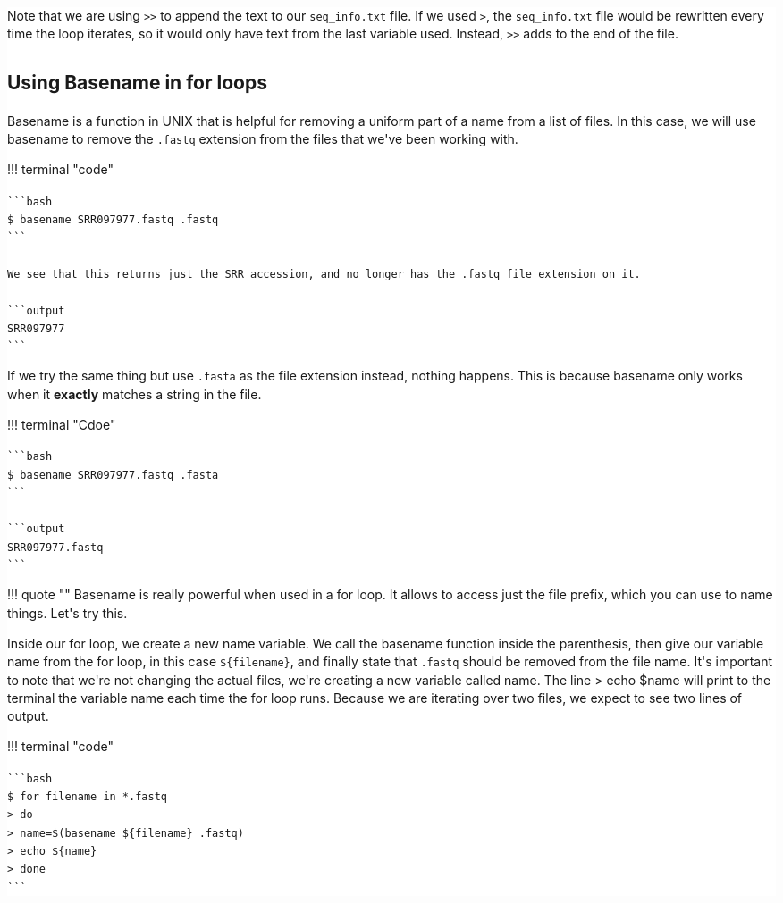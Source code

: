 Note that we are using `>>` to append the text to our `seq_info.txt` file. If we used `>`, the `seq_info.txt` file would be rewritten
every time the loop iterates, so it would only have text from the last variable used. Instead, `>>` adds to the end of the file.

## Using Basename in for loops

Basename is a function in UNIX that is helpful for removing a uniform part of a name from a list of files. In this case, we will use basename to remove the `.fastq` extension from the files that we've been working with.

!!! terminal "code"

    ```bash
    $ basename SRR097977.fastq .fastq
    ```

    We see that this returns just the SRR accession, and no longer has the .fastq file extension on it.

    ```output
    SRR097977
    ```

If we try the same thing but use `.fasta` as the file extension instead, nothing happens. This is because basename only works when it **exactly** matches a string in the file.

!!! terminal "Cdoe"

    ```bash
    $ basename SRR097977.fastq .fasta
    ```

    ```output
    SRR097977.fastq
    ```

!!! quote ""
    Basename is really powerful when used in a for loop. It allows to access just the file prefix, which you can use to name things. Let's try this.

Inside our for loop, we create a new name variable. We call the basename function inside the parenthesis, then give our variable name from the for loop, in this case `${filename}`, and finally state that `.fastq` should be removed from the file name. It's important to note that we're not changing the actual files, we're creating a new variable called name. The line > echo $name will print to the terminal the variable name each time the for loop runs. Because we are iterating over two files, we expect to see two lines of output.

!!! terminal "code"

    ```bash
    $ for filename in *.fastq
    > do
    > name=$(basename ${filename} .fastq)
    > echo ${name}
    > done
    ```
